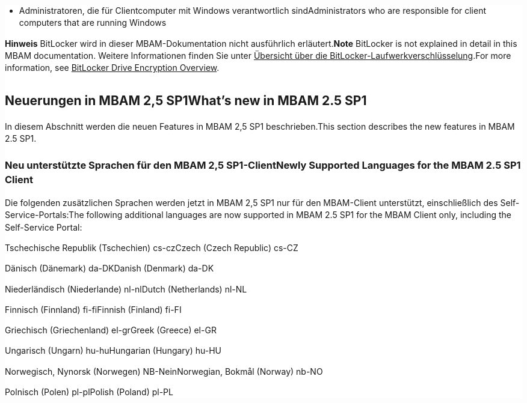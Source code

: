-   <span data-ttu-id="2b204-121">Administratoren, die für Clientcomputer mit Windows verantwortlich sind</span><span class="sxs-lookup"><span data-stu-id="2b204-121">Administrators who are responsible for client computers that are running Windows</span></span>

<span data-ttu-id="2b204-122">**Hinweis**  BitLocker wird in dieser MBAM-Dokumentation nicht ausführlich erläutert.</span><span class="sxs-lookup"><span data-stu-id="2b204-122">**Note** BitLocker is not explained in detail in this MBAM documentation.</span></span> <span data-ttu-id="2b204-123">Weitere Informationen finden Sie unter [Übersicht über die BitLocker-Laufwerkverschlüsselung](https://go.microsoft.com/fwlink/p/?LinkId=225013).</span><span class="sxs-lookup"><span data-stu-id="2b204-123">For more information, see [BitLocker Drive Encryption Overview](https://go.microsoft.com/fwlink/p/?LinkId=225013).</span></span>

 

## <a href="" id="what-s-new-in-mbam-2-5-sp1"></a><span data-ttu-id="2b204-124">Neuerungen in MBAM 2,5 SP1</span><span class="sxs-lookup"><span data-stu-id="2b204-124">What’s new in MBAM 2.5 SP1</span></span>


<span data-ttu-id="2b204-125">In diesem Abschnitt werden die neuen Features in MBAM 2,5 SP1 beschrieben.</span><span class="sxs-lookup"><span data-stu-id="2b204-125">This section describes the new features in MBAM 2.5 SP1.</span></span>

### <span data-ttu-id="2b204-126">Neu unterstützte Sprachen für den MBAM 2,5 SP1-Client</span><span class="sxs-lookup"><span data-stu-id="2b204-126">Newly Supported Languages for the MBAM 2.5 SP1 Client</span></span>

<span data-ttu-id="2b204-127">Die folgenden zusätzlichen Sprachen werden jetzt in MBAM 2,5 SP1 nur für den MBAM-Client unterstützt, einschließlich des Self-Service-Portals:</span><span class="sxs-lookup"><span data-stu-id="2b204-127">The following additional languages are now supported in MBAM 2.5 SP1 for the MBAM Client only, including the Self-Service Portal:</span></span>

<span data-ttu-id="2b204-128">Tschechische Republik (Tschechien) cs-cz</span><span class="sxs-lookup"><span data-stu-id="2b204-128">Czech (Czech Republic) cs-CZ</span></span>

<span data-ttu-id="2b204-129">Dänisch (Dänemark) da-DK</span><span class="sxs-lookup"><span data-stu-id="2b204-129">Danish (Denmark) da-DK</span></span>

<span data-ttu-id="2b204-130">Niederländisch (Niederlande) nl-nl</span><span class="sxs-lookup"><span data-stu-id="2b204-130">Dutch (Netherlands) nl-NL</span></span>

<span data-ttu-id="2b204-131">Finnisch (Finnland) fi-fi</span><span class="sxs-lookup"><span data-stu-id="2b204-131">Finnish (Finland) fi-FI</span></span>

<span data-ttu-id="2b204-132">Griechisch (Griechenland) el-gr</span><span class="sxs-lookup"><span data-stu-id="2b204-132">Greek (Greece) el-GR</span></span>

<span data-ttu-id="2b204-133">Ungarisch (Ungarn) hu-hu</span><span class="sxs-lookup"><span data-stu-id="2b204-133">Hungarian (Hungary) hu-HU</span></span>

<span data-ttu-id="2b204-134">Norwegisch, Nynorsk (Norwegen) NB-Nein</span><span class="sxs-lookup"><span data-stu-id="2b204-134">Norwegian, Bokmål (Norway) nb-NO</span></span>

<span data-ttu-id="2b204-135">Polnisch (Polen) pl-pl</span><span class="sxs-lookup"><span data-stu-id="2b204-135">Polish (Poland) pl-PL</span></span>

